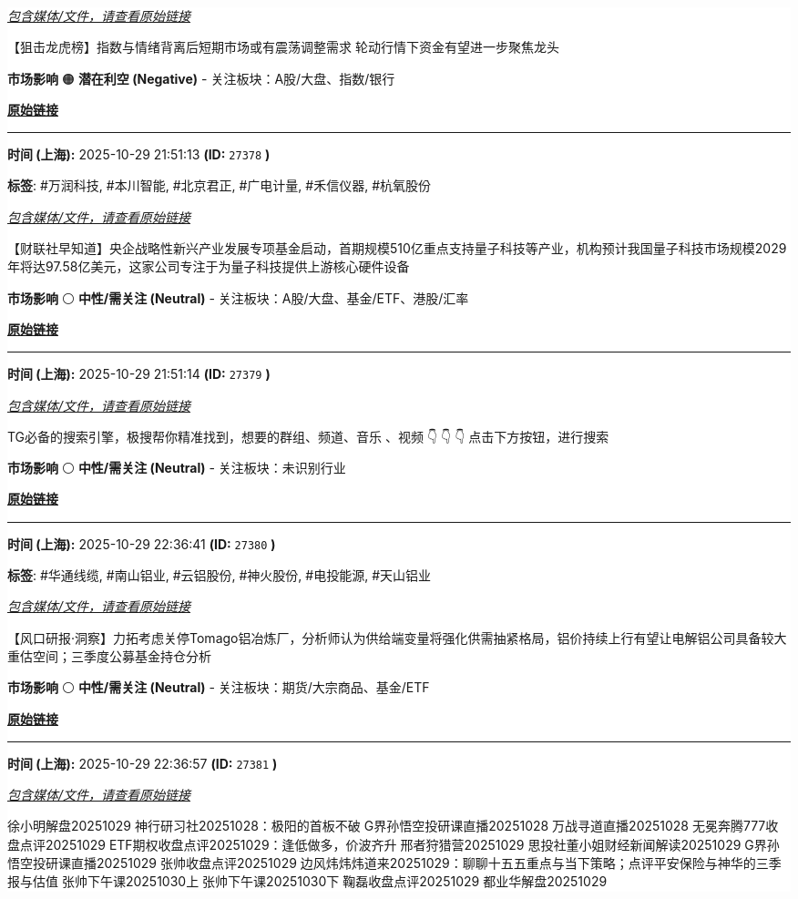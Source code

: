 *[包含媒体/文件，请查看原始链接](https://t.me/s/clsvip)*

【狙击龙虎榜】指数与情绪背离后短期市场或有震荡调整需求 轮动行情下资金有望进一步聚焦龙头

**市场影响** 🟠 **潜在利空 (Negative)** - 关注板块：A股/大盘、指数/银行

**[原始链接](https://t.me/clsvip/27377)**

---
**时间 (上海):** 2025-10-29 21:51:13 **(ID:** `27378` **)**

**标签**: #万润科技, #本川智能, #北京君正, #广电计量, #禾信仪器, #杭氧股份

*[包含媒体/文件，请查看原始链接](https://t.me/s/clsvip)*

【财联社早知道】央企战略性新兴产业发展专项基金启动，首期规模510亿重点支持量子科技等产业，机构预计我国量子科技市场规模2029年将达97.58亿美元，这家公司专注于为量子科技提供上游核心硬件设备

**市场影响** ⚪ **中性/需关注 (Neutral)** - 关注板块：A股/大盘、基金/ETF、港股/汇率

**[原始链接](https://t.me/clsvip/27378)**

---
**时间 (上海):** 2025-10-29 21:51:14 **(ID:** `27379` **)**

*[包含媒体/文件，请查看原始链接](https://t.me/s/clsvip)*

TG必备的搜索引擎，极搜帮你精准找到，想要的群组、频道、音乐 、视频
👇
👇
👇
点击下方按钮，进行搜索

**市场影响** ⚪ **中性/需关注 (Neutral)** - 关注板块：未识别行业

**[原始链接](https://t.me/clsvip/27379)**

---
**时间 (上海):** 2025-10-29 22:36:41 **(ID:** `27380` **)**

**标签**: #华通线缆, #南山铝业, #云铝股份, #神火股份, #电投能源, #天山铝业

*[包含媒体/文件，请查看原始链接](https://t.me/s/clsvip)*

【风口研报·洞察】力拓考虑关停Tomago铝冶炼厂，分析师认为供给端变量将强化供需抽紧格局，铝价持续上行有望让电解铝公司具备较大重估空间；三季度公募基金持仓分析

**市场影响** ⚪ **中性/需关注 (Neutral)** - 关注板块：期货/大宗商品、基金/ETF

**[原始链接](https://t.me/clsvip/27380)**

---
**时间 (上海):** 2025-10-29 22:36:57 **(ID:** `27381` **)**

*[包含媒体/文件，请查看原始链接](https://t.me/s/clsvip)*

徐小明解盘20251029
神行研习社20251028：极阳的首板不破
G界孙悟空投研课直播20251028
万战寻道直播20251028
无冕奔腾777收盘点评20251029
ETF期权收盘点评20251029：逢低做多，价波齐升
邢者狩猎营20251029
思投社董小姐财经新闻解读20251029
G界孙悟空投研课直播20251029
张帅收盘点评20251029
边风炜炜炜道来20251029：聊聊十五五重点与当下策略；点评平安保险与神华的三季报与估值
张帅下午课20251030上
张帅下午课20251030下
鞠磊收盘点评20251029
都业华解盘20251029
